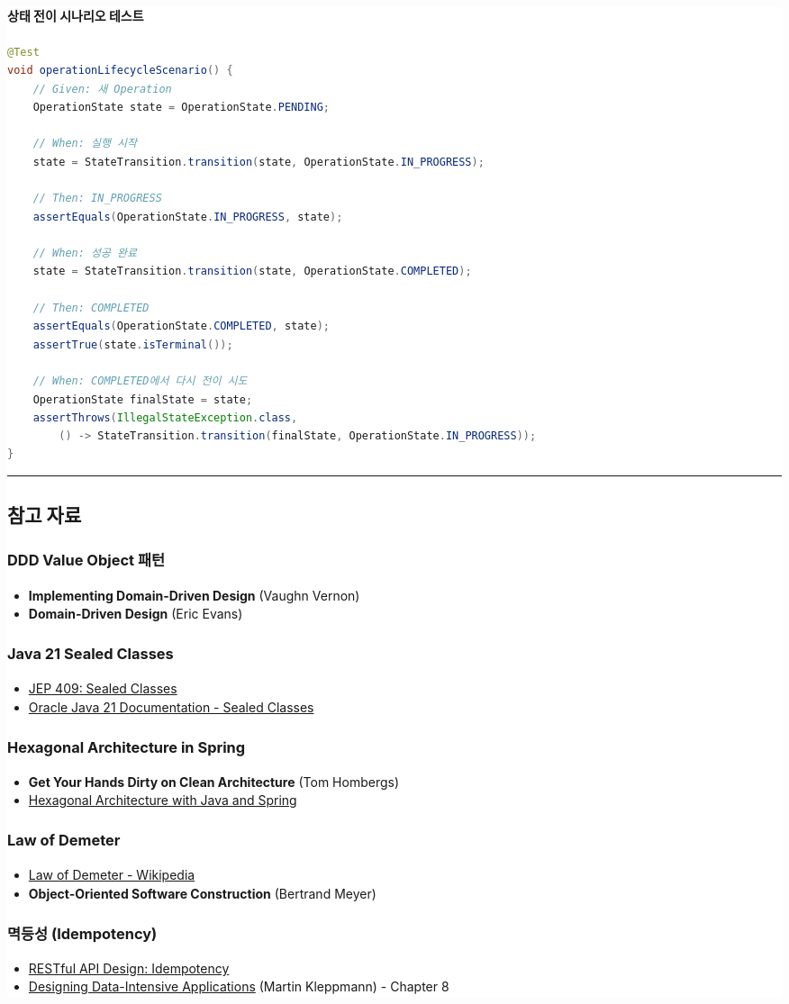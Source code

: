 #### 상태 전이 시나리오 테스트
```java
@Test
void operationLifecycleScenario() {
    // Given: 새 Operation
    OperationState state = OperationState.PENDING;

    // When: 실행 시작
    state = StateTransition.transition(state, OperationState.IN_PROGRESS);

    // Then: IN_PROGRESS
    assertEquals(OperationState.IN_PROGRESS, state);

    // When: 성공 완료
    state = StateTransition.transition(state, OperationState.COMPLETED);

    // Then: COMPLETED
    assertEquals(OperationState.COMPLETED, state);
    assertTrue(state.isTerminal());

    // When: COMPLETED에서 다시 전이 시도
    OperationState finalState = state;
    assertThrows(IllegalStateException.class,
        () -> StateTransition.transition(finalState, OperationState.IN_PROGRESS));
}
```

---

## 참고 자료

### DDD Value Object 패턴
- **Implementing Domain-Driven Design** (Vaughn Vernon)
- **Domain-Driven Design** (Eric Evans)

### Java 21 Sealed Classes
- [JEP 409: Sealed Classes](https://openjdk.org/jeps/409)
- [Oracle Java 21 Documentation - Sealed Classes](https://docs.oracle.com/en/java/javase/21/language/sealed-classes-and-interfaces.html)

### Hexagonal Architecture in Spring
- **Get Your Hands Dirty on Clean Architecture** (Tom Hombergs)
- [Hexagonal Architecture with Java and Spring](https://reflectoring.io/spring-hexagonal/)

### Law of Demeter
- [Law of Demeter - Wikipedia](https://en.wikipedia.org/wiki/Law_of_Demeter)
- **Object-Oriented Software Construction** (Bertrand Meyer)

### 멱등성 (Idempotency)
- [RESTful API Design: Idempotency](https://stripe.com/docs/api/idempotent_requests)
- [Designing Data-Intensive Applications](https://dataintensive.net/) (Martin Kleppmann) - Chapter 8
